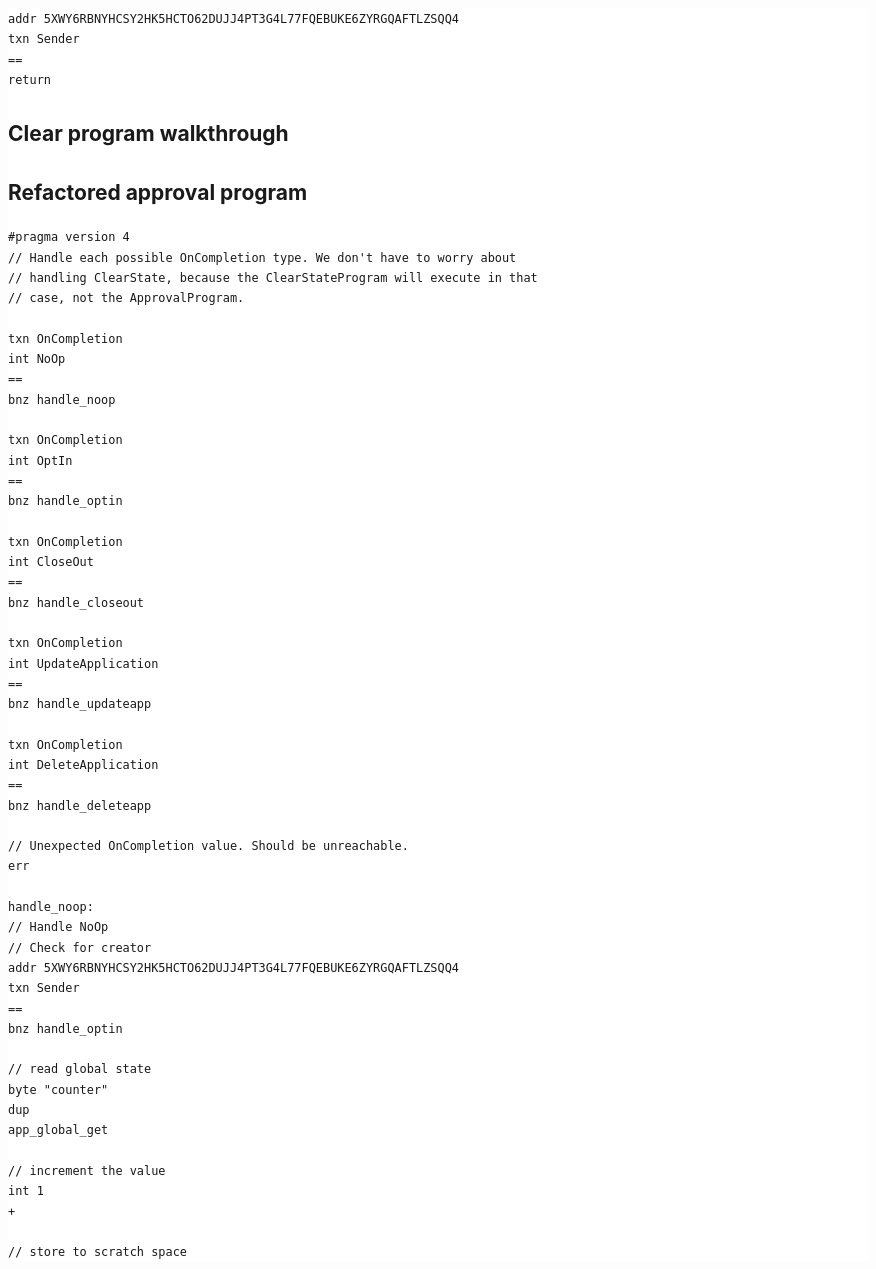 ```teal
addr 5XWY6RBNYHCSY2HK5HCTO62DUJJ4PT3G4L77FQEBUKE6ZYRGQAFTLZSQQ4
txn Sender
==
return
```

## Clear program walkthrough

## Refactored approval program

```teal
#pragma version 4
// Handle each possible OnCompletion type. We don't have to worry about
// handling ClearState, because the ClearStateProgram will execute in that
// case, not the ApprovalProgram.

txn OnCompletion
int NoOp
==
bnz handle_noop

txn OnCompletion
int OptIn
==
bnz handle_optin

txn OnCompletion
int CloseOut
==
bnz handle_closeout

txn OnCompletion
int UpdateApplication
==
bnz handle_updateapp

txn OnCompletion
int DeleteApplication
==
bnz handle_deleteapp

// Unexpected OnCompletion value. Should be unreachable.
err

handle_noop:
// Handle NoOp
// Check for creator
addr 5XWY6RBNYHCSY2HK5HCTO62DUJJ4PT3G4L77FQEBUKE6ZYRGQAFTLZSQQ4
txn Sender
==
bnz handle_optin

// read global state
byte "counter"
dup
app_global_get

// increment the value
int 1
+

// store to scratch space
```